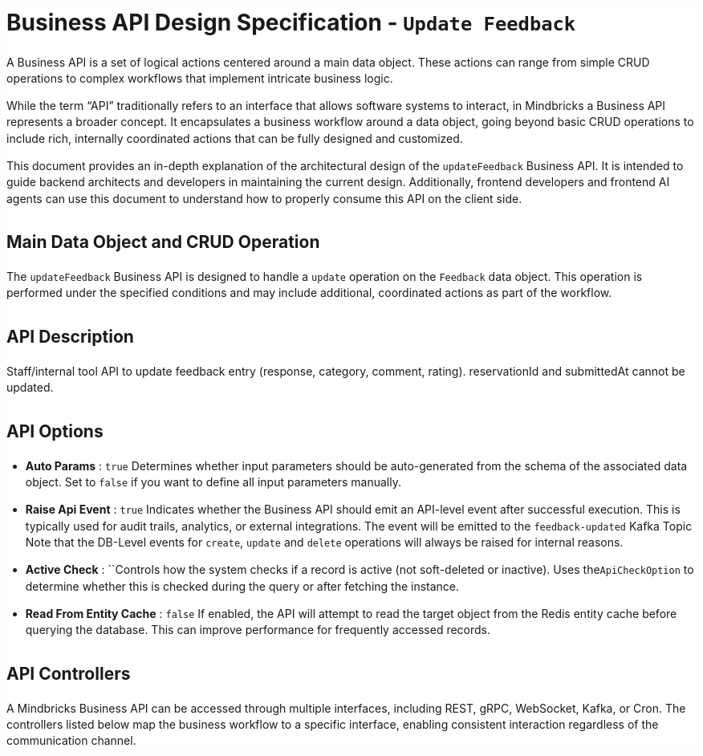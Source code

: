 # Business API Design Specification - `Update Feedback`

A Business API is a set of logical actions centered around a main data object. These actions can range from simple CRUD operations to complex workflows that implement intricate business logic.

While the term “API” traditionally refers to an interface that allows software systems to interact, in Mindbricks a Business API represents a broader concept. It encapsulates a business workflow around a data object, going beyond basic CRUD operations to include rich, internally coordinated actions that can be fully designed and customized.

This document provides an in-depth explanation of the architectural design of the `updateFeedback` Business API. It is intended to guide backend architects and developers in maintaining the current design. Additionally, frontend developers and frontend AI agents can use this document to understand how to properly consume this API on the client side.

## Main Data Object and CRUD Operation

The `updateFeedback` Business API is designed to handle a `update` operation on the `Feedback` data object. This operation is performed under the specified conditions and may include additional, coordinated actions as part of the workflow.

## API Description

Staff/internal tool API to update feedback entry (response, category, comment, rating). reservationId and submittedAt cannot be updated.

## API Options

- **Auto Params** : `true`
  Determines whether input parameters should be auto-generated from the schema of the associated data object. Set to `false` if you want to define all input parameters manually.

- **Raise Api Event** : `true`
  Indicates whether the Business API should emit an API-level event after successful execution. This is typically used for audit trails, analytics, or external integrations.
  The event will be emitted to the `feedback-updated` Kafka Topic Note that the DB-Level events for `create`, `update` and `delete` operations will always be raised for internal reasons.

- **Active Check** : ``Controls how the system checks if a record is active (not soft-deleted or inactive). Uses the`ApiCheckOption` to determine whether this is checked during the query or after fetching the instance.

- **Read From Entity Cache** : `false`
  If enabled, the API will attempt to read the target object from the Redis entity cache before querying the database. This can improve performance for frequently accessed records.

## API Controllers

A Mindbricks Business API can be accessed through multiple interfaces, including REST, gRPC, WebSocket, Kafka, or Cron. The controllers listed below map the business workflow to a specific interface, enabling consistent interaction regardless of the communication channel.
